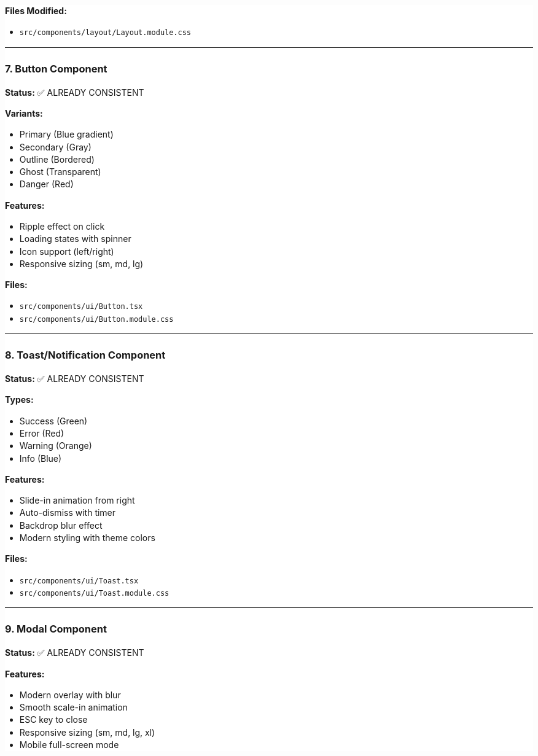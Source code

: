 **Files Modified:**
- `src/components/layout/Layout.module.css`

---

### 7. **Button Component**
**Status:** ✅ ALREADY CONSISTENT

**Variants:**
- Primary (Blue gradient)
- Secondary (Gray)
- Outline (Bordered)
- Ghost (Transparent)
- Danger (Red)

**Features:**
- Ripple effect on click
- Loading states with spinner
- Icon support (left/right)
- Responsive sizing (sm, md, lg)

**Files:** 
- `src/components/ui/Button.tsx`
- `src/components/ui/Button.module.css`

---

### 8. **Toast/Notification Component**
**Status:** ✅ ALREADY CONSISTENT

**Types:**
- Success (Green)
- Error (Red)
- Warning (Orange)
- Info (Blue)

**Features:**
- Slide-in animation from right
- Auto-dismiss with timer
- Backdrop blur effect
- Modern styling with theme colors

**Files:**
- `src/components/ui/Toast.tsx`
- `src/components/ui/Toast.module.css`

---

### 9. **Modal Component**
**Status:** ✅ ALREADY CONSISTENT

**Features:**
- Modern overlay with blur
- Smooth scale-in animation
- ESC key to close
- Responsive sizing (sm, md, lg, xl)
- Mobile full-screen mode
